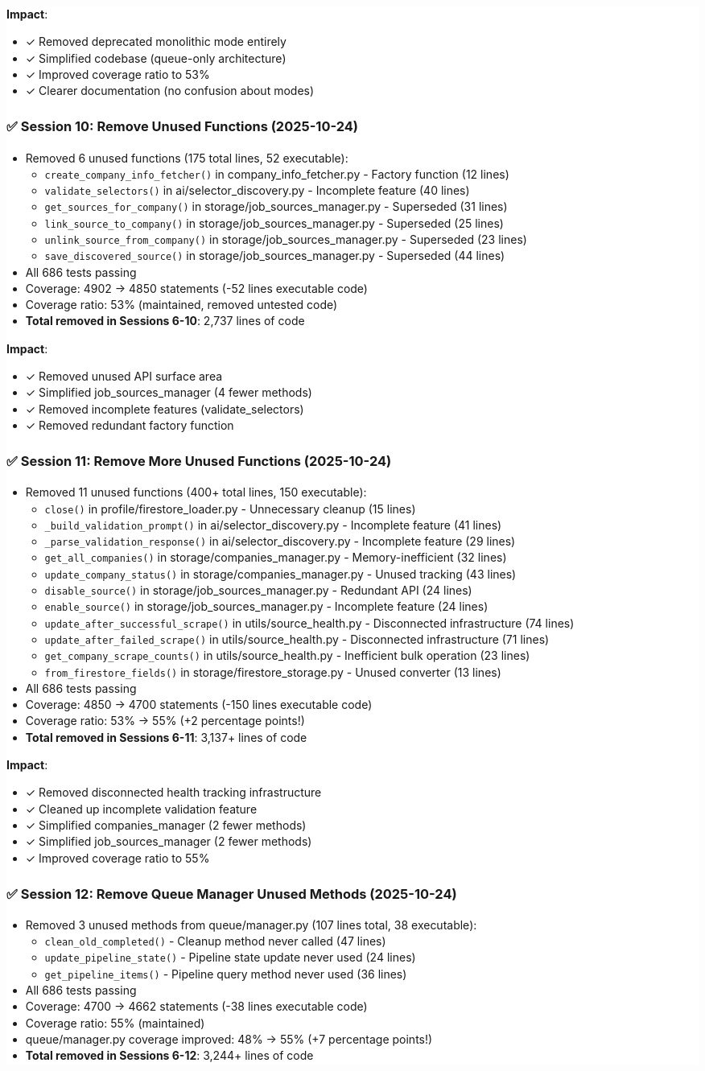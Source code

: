 **Impact**:
- ✓ Removed deprecated monolithic mode entirely
- ✓ Simplified codebase (queue-only architecture)
- ✓ Improved coverage ratio to 53%
- ✓ Clearer documentation (no confusion about modes)

### ✅ Session 10: Remove Unused Functions (2025-10-24)
- Removed 6 unused functions (175 total lines, 52 executable):
  - `create_company_info_fetcher()` in company_info_fetcher.py - Factory function (12 lines)
  - `validate_selectors()` in ai/selector_discovery.py - Incomplete feature (40 lines)
  - `get_sources_for_company()` in storage/job_sources_manager.py - Superseded (31 lines)
  - `link_source_to_company()` in storage/job_sources_manager.py - Superseded (25 lines)
  - `unlink_source_from_company()` in storage/job_sources_manager.py - Superseded (23 lines)
  - `save_discovered_source()` in storage/job_sources_manager.py - Superseded (44 lines)
- All 686 tests passing
- Coverage: 4902 → 4850 statements (-52 lines executable code)
- Coverage ratio: 53% (maintained, removed untested code)
- **Total removed in Sessions 6-10**: 2,737 lines of code

**Impact**:
- ✓ Removed unused API surface area
- ✓ Simplified job_sources_manager (4 fewer methods)
- ✓ Removed incomplete features (validate_selectors)
- ✓ Removed redundant factory function

### ✅ Session 11: Remove More Unused Functions (2025-10-24)
- Removed 11 unused functions (400+ total lines, 150 executable):
  - `close()` in profile/firestore_loader.py - Unnecessary cleanup (15 lines)
  - `_build_validation_prompt()` in ai/selector_discovery.py - Incomplete feature (41 lines)
  - `_parse_validation_response()` in ai/selector_discovery.py - Incomplete feature (29 lines)
  - `get_all_companies()` in storage/companies_manager.py - Memory-inefficient (32 lines)
  - `update_company_status()` in storage/companies_manager.py - Unused tracking (43 lines)
  - `disable_source()` in storage/job_sources_manager.py - Redundant API (24 lines)
  - `enable_source()` in storage/job_sources_manager.py - Incomplete feature (24 lines)
  - `update_after_successful_scrape()` in utils/source_health.py - Disconnected infrastructure (74 lines)
  - `update_after_failed_scrape()` in utils/source_health.py - Disconnected infrastructure (71 lines)
  - `get_company_scrape_counts()` in utils/source_health.py - Inefficient bulk operation (23 lines)
  - `from_firestore_fields()` in storage/firestore_storage.py - Unused converter (13 lines)
- All 686 tests passing
- Coverage: 4850 → 4700 statements (-150 lines executable code)
- Coverage ratio: 53% → 55% (+2 percentage points!)
- **Total removed in Sessions 6-11**: 3,137+ lines of code

**Impact**:
- ✓ Removed disconnected health tracking infrastructure
- ✓ Cleaned up incomplete validation feature
- ✓ Simplified companies_manager (2 fewer methods)
- ✓ Simplified job_sources_manager (2 fewer methods)
- ✓ Improved coverage ratio to 55%

### ✅ Session 12: Remove Queue Manager Unused Methods (2025-10-24)
- Removed 3 unused methods from queue/manager.py (107 lines total, 38 executable):
  - `clean_old_completed()` - Cleanup method never called (47 lines)
  - `update_pipeline_state()` - Pipeline state update never used (24 lines)
  - `get_pipeline_items()` - Pipeline query method never used (36 lines)
- All 686 tests passing
- Coverage: 4700 → 4662 statements (-38 lines executable code)
- Coverage ratio: 55% (maintained)
- queue/manager.py coverage improved: 48% → 55% (+7 percentage points!)
- **Total removed in Sessions 6-12**: 3,244+ lines of code
